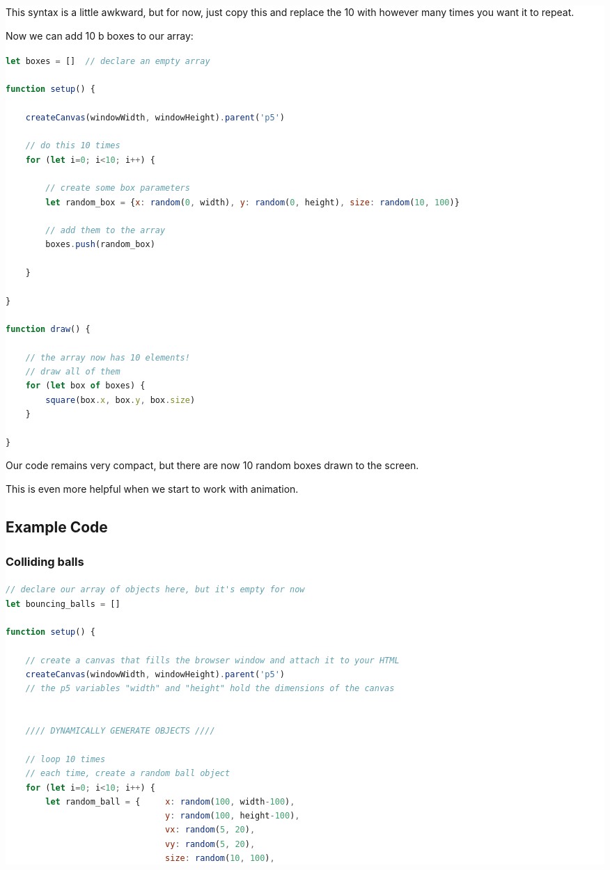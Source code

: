 This syntax is a little awkward, but for now, just copy this and replace the 10 with however many times you want it to repeat.

Now we can add 10 b boxes to our array:

```js
let boxes = []  // declare an empty array

function setup() {

    createCanvas(windowWidth, windowHeight).parent('p5')

    // do this 10 times
    for (let i=0; i<10; i++) {

        // create some box parameters
        let random_box = {x: random(0, width), y: random(0, height), size: random(10, 100)}

        // add them to the array
        boxes.push(random_box)

    }

}

function draw() {

    // the array now has 10 elements!
    // draw all of them
    for (let box of boxes) {
        square(box.x, box.y, box.size)
    }

}
```

Our code remains very compact, but there are now 10 random boxes drawn to the screen.

This is even more helpful when we start to work with animation.


## Example Code

### Colliding balls
```js
// declare our array of objects here, but it's empty for now
let bouncing_balls = []

function setup() {

    // create a canvas that fills the browser window and attach it to your HTML
    createCanvas(windowWidth, windowHeight).parent('p5')
    // the p5 variables "width" and "height" hold the dimensions of the canvas


    //// DYNAMICALLY GENERATE OBJECTS ////

    // loop 10 times
    // each time, create a random ball object
    for (let i=0; i<10; i++) {
        let random_ball = {     x: random(100, width-100),
                                y: random(100, height-100),
                                vx: random(5, 20),
                                vy: random(5, 20),
                                size: random(10, 100),
```